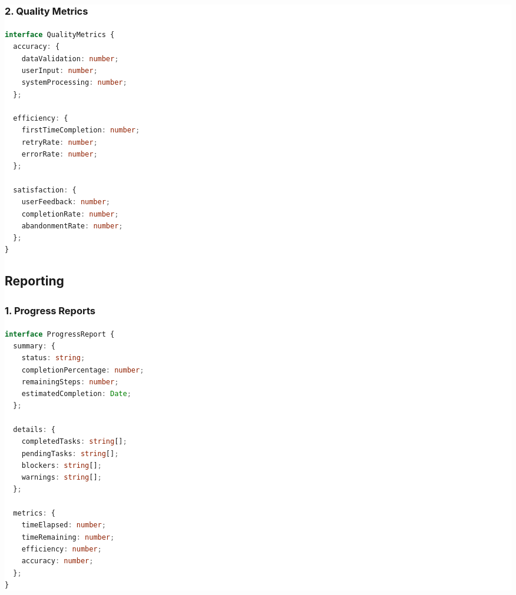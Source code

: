### 2. Quality Metrics

```typescript
interface QualityMetrics {
  accuracy: {
    dataValidation: number;
    userInput: number;
    systemProcessing: number;
  };

  efficiency: {
    firstTimeCompletion: number;
    retryRate: number;
    errorRate: number;
  };

  satisfaction: {
    userFeedback: number;
    completionRate: number;
    abandonmentRate: number;
  };
}
```

## Reporting

### 1. Progress Reports

```typescript
interface ProgressReport {
  summary: {
    status: string;
    completionPercentage: number;
    remainingSteps: number;
    estimatedCompletion: Date;
  };

  details: {
    completedTasks: string[];
    pendingTasks: string[];
    blockers: string[];
    warnings: string[];
  };

  metrics: {
    timeElapsed: number;
    timeRemaining: number;
    efficiency: number;
    accuracy: number;
  };
}
```
